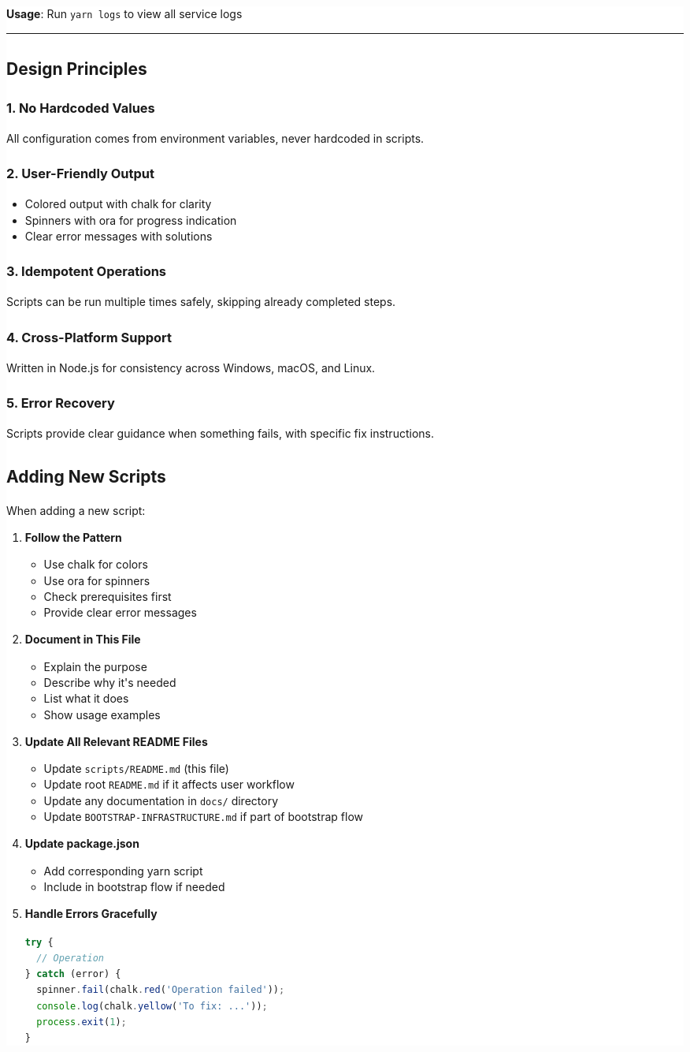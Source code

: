 **Usage**: Run `yarn logs` to view all service logs

---

## Design Principles

### 1. **No Hardcoded Values**
All configuration comes from environment variables, never hardcoded in scripts.

### 2. **User-Friendly Output**
- Colored output with chalk for clarity
- Spinners with ora for progress indication
- Clear error messages with solutions

### 3. **Idempotent Operations**
Scripts can be run multiple times safely, skipping already completed steps.

### 4. **Cross-Platform Support**
Written in Node.js for consistency across Windows, macOS, and Linux.

### 5. **Error Recovery**
Scripts provide clear guidance when something fails, with specific fix instructions.

## Adding New Scripts

When adding a new script:

1. **Follow the Pattern**
   - Use chalk for colors
   - Use ora for spinners
   - Check prerequisites first
   - Provide clear error messages

2. **Document in This File**
   - Explain the purpose
   - Describe why it's needed
   - List what it does
   - Show usage examples

3. **Update All Relevant README Files**
   - Update `scripts/README.md` (this file)
   - Update root `README.md` if it affects user workflow
   - Update any documentation in `docs/` directory
   - Update `BOOTSTRAP-INFRASTRUCTURE.md` if part of bootstrap flow

4. **Update package.json**
   - Add corresponding yarn script
   - Include in bootstrap flow if needed

5. **Handle Errors Gracefully**
   ```javascript
   try {
     // Operation
   } catch (error) {
     spinner.fail(chalk.red('Operation failed'));
     console.log(chalk.yellow('To fix: ...'));
     process.exit(1);
   }
   ```
